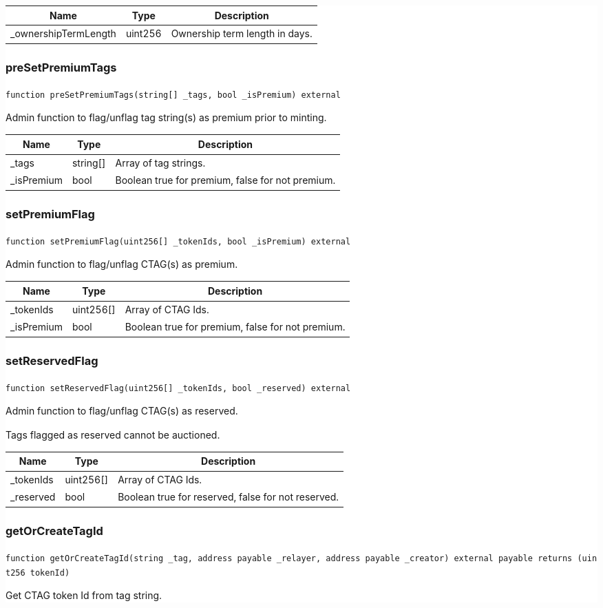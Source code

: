 | Name                  | Type    | Description                    |
| --------------------- | ------- | ------------------------------ |
| \_ownershipTermLength | uint256 | Ownership term length in days. |

### preSetPremiumTags

```solidity
function preSetPremiumTags(string[] _tags, bool _isPremium) external
```

Admin function to flag/unflag tag string(s) as premium prior to minting.

| Name        | Type     | Description                                      |
| ----------- | -------- | ------------------------------------------------ |
| \_tags      | string[] | Array of tag strings.                            |
| \_isPremium | bool     | Boolean true for premium, false for not premium. |

### setPremiumFlag

```solidity
function setPremiumFlag(uint256[] _tokenIds, bool _isPremium) external
```

Admin function to flag/unflag CTAG(s) as premium.

| Name        | Type      | Description                                      |
| ----------- | --------- | ------------------------------------------------ |
| \_tokenIds  | uint256[] | Array of CTAG Ids.                               |
| \_isPremium | bool      | Boolean true for premium, false for not premium. |

### setReservedFlag

```solidity
function setReservedFlag(uint256[] _tokenIds, bool _reserved) external
```

Admin function to flag/unflag CTAG(s) as reserved.

Tags flagged as reserved cannot be auctioned.

| Name       | Type      | Description                                        |
| ---------- | --------- | -------------------------------------------------- |
| \_tokenIds | uint256[] | Array of CTAG Ids.                                 |
| \_reserved | bool      | Boolean true for reserved, false for not reserved. |

### getOrCreateTagId

```solidity
function getOrCreateTagId(string _tag, address payable _relayer, address payable _creator) external payable returns (uint256 tokenId)
```

Get CTAG token Id from tag string.

